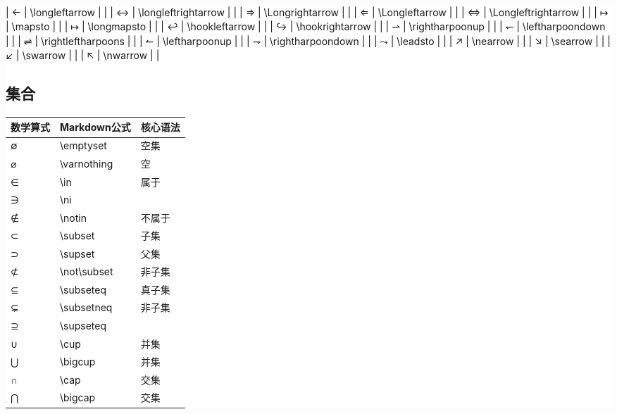 | $\longleftarrow$ | \longleftarrow |     |
| $\longleftrightarrow$ | \longleftrightarrow |     |
| $\Longrightarrow$ | \Longrightarrow |     |
| $\Longleftarrow$ | \Longleftarrow |     |
| $\Longleftrightarrow$ | \Longleftrightarrow |     |
| $\mapsto$ | \mapsto |     |
| $\longmapsto$ | \longmapsto |     |
| $\hookleftarrow$ | \hookleftarrow |     |
| $\hookrightarrow$ | \hookrightarrow |     |
| $\rightharpoonup$ | \rightharpoonup |     |
| $\leftharpoondown$ | \leftharpoondown |     |
| $\rightleftharpoons$ | \rightleftharpoons |     |
| $\leftharpoonup$ | \leftharpoonup |     |
| $\rightharpoondown$ | \rightharpoondown |     |
| $\leadsto$ | \leadsto |     |
| $\nearrow$ | \nearrow |     |
| $\searrow$ | \searrow |     |
| $\swarrow$ | \swarrow |     |
| $\nwarrow$ | \nwarrow |     |

## <a id="t27"></a><a id="_878"></a>集合

| 数学算式 | Markdown公式 | 核心语法 |
| --- | --- | --- |
| $\emptyset$ | \emptyset | 空集  |
| $\varnothing$ | \varnothing | 空   |
| $\in$ | \in | 属于  |
| $\ni$ | \ni |     |
| $\notin$ | \notin | 不属于 |
| $\subset$ | \subset | 子集  |
| $\supset$ | \supset | 父集  |
| $\not\subset$ | \not\subset | 非子集 |
| $\subseteq$ | \subseteq | 真子集 |
| $\subsetneq$ | \subsetneq | 非子集 |
| $\supseteq$ | \supseteq |     |
| $\cup$ | \cup | 并集  |
| $\bigcup$ | \bigcup | 并集  |
| $\cap$ | \cap | 交集  |
| $\bigcap$ | \bigcap | 交集  |